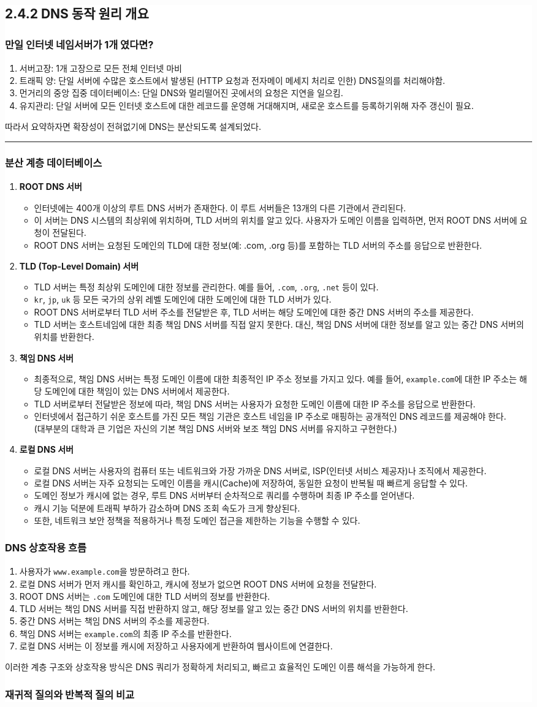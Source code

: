 ## 2.4.2 DNS 동작 원리 개요
###  만일 인터넷 네임서버가 1개 였다면?
1. 서버고장: 1개 고장으로 모든 전체 인터넷 마비
2. 트래픽 양: 단일 서버에 수많은 호스트에서 발생된 (HTTP 요청과 전자메이 메세지 처리로 인한) DNS질의를 처리해야함.
3. 먼거리의 중앙 집중 데이터베이스: 단일 DNS와 멀리떨어진 곳에서의 요청은 지연을 일으킴.
4. 유지관리: 단일 서버에 모든 인터넷 호스트에 대한 레코드를 운영해 거대해지며, 새로운 호스트를 등록하기위해 자주 갱신이 필요.

따라서 요약하자면 확장성이 전혀없기에 DNS는 분산되도록 설계되었다.

---
### 분산 계층 데이터베이스

1. **ROOT DNS 서버**

   - 인터넷에는 400개 이상의 루트 DNS 서버가 존재한다. 이 루트 서버들은 13개의 다른 기관에서 관리된다.
   - 이 서버는 DNS 시스템의 최상위에 위치하며, TLD 서버의 위치를 알고 있다. 사용자가 도메인 이름을 입력하면, 먼저 ROOT DNS 서버에 요청이 전달된다.
   - ROOT DNS 서버는 요청된 도메인의 TLD에 대한 정보(예: .com, .org 등)를 포함하는 TLD 서버의 주소를 응답으로 반환한다.

2. **TLD (Top-Level Domain) 서버**

   - TLD 서버는 특정 최상위 도메인에 대한 정보를 관리한다. 예를 들어, `.com`, `.org`, `.net` 등이 있다.
   - `kr`, `jp`, `uk` 등 모든 국가의 상위 레벨 도메인에 대한 도메인에 대한 TLD 서버가 있다.
   - ROOT DNS 서버로부터 TLD 서버 주소를 전달받은 후, TLD 서버는 해당 도메인에 대한 중간 DNS 서버의 주소를 제공한다.
   - TLD 서버는 호스트네임에 대한 최종 책임 DNS 서버를 직접 알지 못한다. 대신, 책임 DNS 서버에 대한 정보를 알고 있는 중간 DNS 서버의 위치를 반환한다.

3. **책임 DNS 서버**

   - 최종적으로, 책임 DNS 서버는 특정 도메인 이름에 대한 최종적인 IP 주소 정보를 가지고 있다. 예를 들어, `example.com`에 대한 IP 주소는 해당 도메인에 대한 책임이 있는 DNS 서버에서 제공한다.
   - TLD 서버로부터 전달받은 정보에 따라, 책임 DNS 서버는 사용자가 요청한 도메인 이름에 대한 IP 주소를 응답으로 반환한다.
   - 인터넷에서 접근하기 쉬운 호스트를 가진 모든 책임 기관은 호스트 네임을 IP 주소로 매핑하는 공개적인 DNS 레코드를 제공해야 한다.\
     (대부분의 대학과 큰 기업은 자신의 기본 책임 DNS 서버와 보조 책임 DNS 서버를 유지하고 구현한다.)

4. **로컬 DNS 서버**

   - 로컬 DNS 서버는 사용자의 컴퓨터 또는 네트워크와 가장 가까운 DNS 서버로, ISP(인터넷 서비스 제공자)나 조직에서 제공한다.
   - 로컬 DNS 서버는 자주 요청되는 도메인 이름을 캐시(Cache)에 저장하여, 동일한 요청이 반복될 때 빠르게 응답할 수 있다.
   - 도메인 정보가 캐시에 없는 경우, 루트 DNS 서버부터 순차적으로 쿼리를 수행하며 최종 IP 주소를 얻어낸다.
   - 캐시 기능 덕분에 트래픽 부하가 감소하며 DNS 조회 속도가 크게 향상된다.
   - 또한, 네트워크 보안 정책을 적용하거나 특정 도메인 접근을 제한하는 기능을 수행할 수 있다.

### DNS 상호작용 흐름

1. 사용자가 `www.example.com`을 방문하려고 한다.
2. 로컬 DNS 서버가 먼저 캐시를 확인하고, 캐시에 정보가 없으면 ROOT DNS 서버에 요청을 전달한다.
3. ROOT DNS 서버는 `.com` 도메인에 대한 TLD 서버의 정보를 반환한다.
4. TLD 서버는 책임 DNS 서버를 직접 반환하지 않고, 해당 정보를 알고 있는 중간 DNS 서버의 위치를 반환한다.
5. 중간 DNS 서버는 책임 DNS 서버의 주소를 제공한다.
6. 책임 DNS 서버는 `example.com`의 최종 IP 주소를 반환한다.
7. 로컬 DNS 서버는 이 정보를 캐시에 저장하고 사용자에게 반환하여 웹사이트에 연결한다.

이러한 계층 구조와 상호작용 방식은 DNS 쿼리가 정확하게 처리되고, 빠르고 효율적인 도메인 이름 해석을 가능하게 한다.

### 재귀적 질의와 반복적 질의 비교
